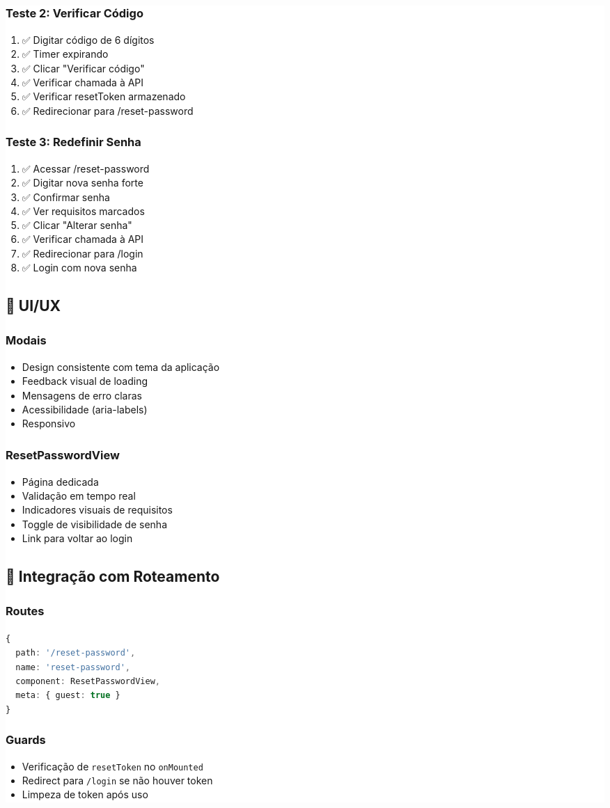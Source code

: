 ### **Teste 2: Verificar Código**
1. ✅ Digitar código de 6 dígitos
2. ✅ Timer expirando
3. ✅ Clicar "Verificar código"
4. ✅ Verificar chamada à API
5. ✅ Verificar resetToken armazenado
6. ✅ Redirecionar para /reset-password

### **Teste 3: Redefinir Senha**
1. ✅ Acessar /reset-password
2. ✅ Digitar nova senha forte
3. ✅ Confirmar senha
4. ✅ Ver requisitos marcados
5. ✅ Clicar "Alterar senha"
6. ✅ Verificar chamada à API
7. ✅ Redirecionar para /login
8. ✅ Login com nova senha

## 🎨 UI/UX

### **Modais**
- Design consistente com tema da aplicação
- Feedback visual de loading
- Mensagens de erro claras
- Acessibilidade (aria-labels)
- Responsivo

### **ResetPasswordView**
- Página dedicada
- Validação em tempo real
- Indicadores visuais de requisitos
- Toggle de visibilidade de senha
- Link para voltar ao login

## 📝 Integração com Roteamento

### **Routes**
```typescript
{
  path: '/reset-password',
  name: 'reset-password',
  component: ResetPasswordView,
  meta: { guest: true }
}
```

### **Guards**
- Verificação de `resetToken` no `onMounted`
- Redirect para `/login` se não houver token
- Limpeza de token após uso

